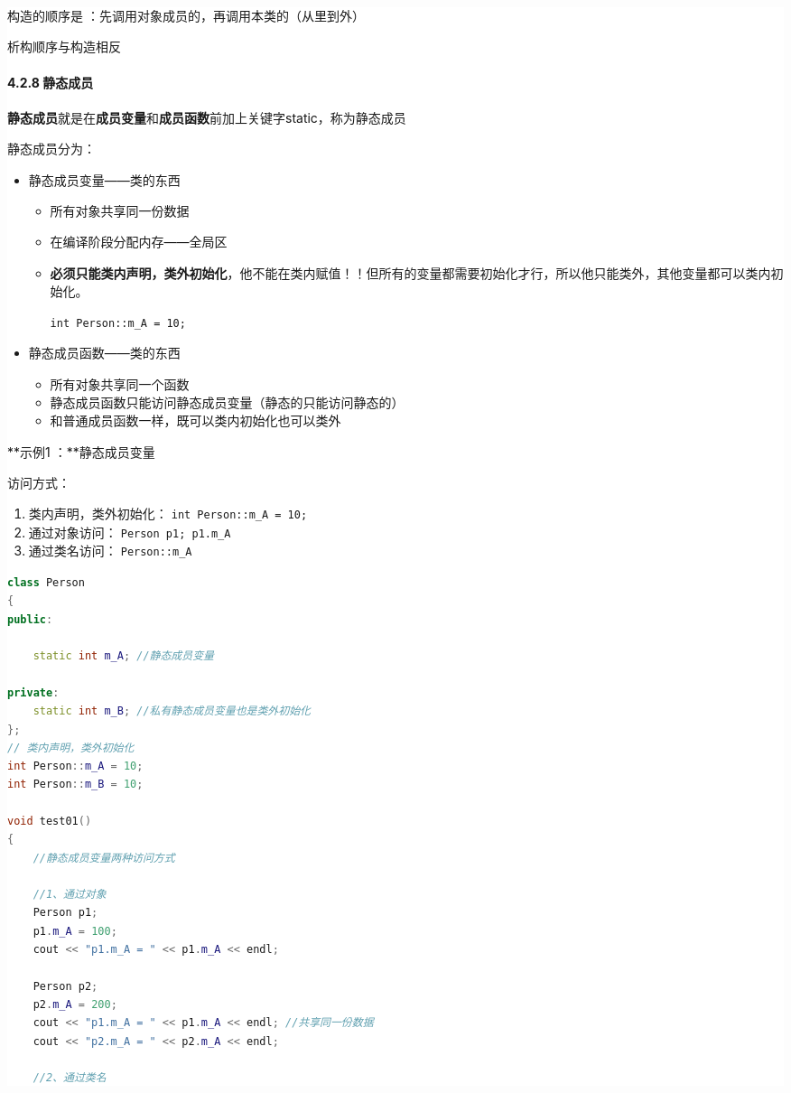 构造的顺序是 ：先调用对象成员的，再调用本类的（从里到外）

析构顺序与构造相反







#### 4.2.8 静态成员

**静态成员**就是在**成员变量**和**成员函数**前加上关键字static，称为静态成员

静态成员分为：



*  静态成员变量——类的东西
   *  所有对象共享同一份数据
   
   *  在编译阶段分配内存——全局区
   
   *  **必须只能类内声明，类外初始化**，他不能在类内赋值！！但所有的变量都需要初始化才行，所以他只能类外，其他变量都可以类内初始化。
   
      `int Person::m_A = 10;`
   
*  静态成员函数——类的东西
   *  所有对象共享同一个函数
   *  静态成员函数只能访问静态成员变量（静态的只能访问静态的）
   *  和普通成员函数一样，既可以类内初始化也可以类外







**示例1 ：**静态成员变量

访问方式：

1. 类内声明，类外初始化：	`int Person::m_A = 10;`
1. 通过对象访问：	`Person p1;	p1.m_A`
2. 通过类名访问：    `Person::m_A`

```C++
class Person
{
public:

	static int m_A; //静态成员变量

private:
	static int m_B; //私有静态成员变量也是类外初始化
};
// 类内声明，类外初始化
int Person::m_A = 10;
int Person::m_B = 10;

void test01()
{
	//静态成员变量两种访问方式

	//1、通过对象
	Person p1;
	p1.m_A = 100;
	cout << "p1.m_A = " << p1.m_A << endl;

	Person p2;
	p2.m_A = 200;
	cout << "p1.m_A = " << p1.m_A << endl; //共享同一份数据
	cout << "p2.m_A = " << p2.m_A << endl;

	//2、通过类名
```